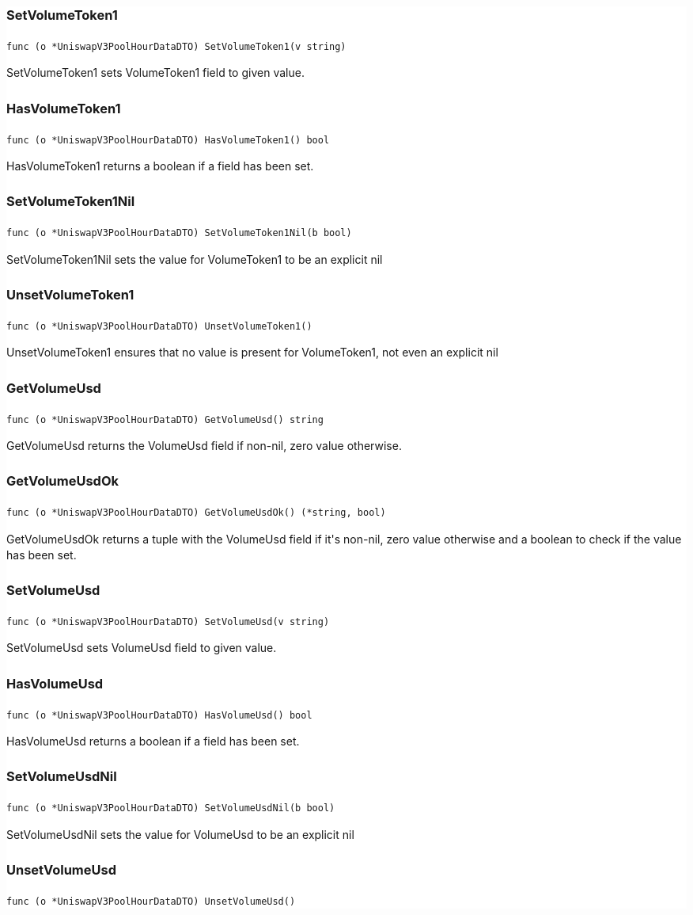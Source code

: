 ### SetVolumeToken1

`func (o *UniswapV3PoolHourDataDTO) SetVolumeToken1(v string)`

SetVolumeToken1 sets VolumeToken1 field to given value.

### HasVolumeToken1

`func (o *UniswapV3PoolHourDataDTO) HasVolumeToken1() bool`

HasVolumeToken1 returns a boolean if a field has been set.

### SetVolumeToken1Nil

`func (o *UniswapV3PoolHourDataDTO) SetVolumeToken1Nil(b bool)`

 SetVolumeToken1Nil sets the value for VolumeToken1 to be an explicit nil

### UnsetVolumeToken1
`func (o *UniswapV3PoolHourDataDTO) UnsetVolumeToken1()`

UnsetVolumeToken1 ensures that no value is present for VolumeToken1, not even an explicit nil
### GetVolumeUsd

`func (o *UniswapV3PoolHourDataDTO) GetVolumeUsd() string`

GetVolumeUsd returns the VolumeUsd field if non-nil, zero value otherwise.

### GetVolumeUsdOk

`func (o *UniswapV3PoolHourDataDTO) GetVolumeUsdOk() (*string, bool)`

GetVolumeUsdOk returns a tuple with the VolumeUsd field if it's non-nil, zero value otherwise
and a boolean to check if the value has been set.

### SetVolumeUsd

`func (o *UniswapV3PoolHourDataDTO) SetVolumeUsd(v string)`

SetVolumeUsd sets VolumeUsd field to given value.

### HasVolumeUsd

`func (o *UniswapV3PoolHourDataDTO) HasVolumeUsd() bool`

HasVolumeUsd returns a boolean if a field has been set.

### SetVolumeUsdNil

`func (o *UniswapV3PoolHourDataDTO) SetVolumeUsdNil(b bool)`

 SetVolumeUsdNil sets the value for VolumeUsd to be an explicit nil

### UnsetVolumeUsd
`func (o *UniswapV3PoolHourDataDTO) UnsetVolumeUsd()`
